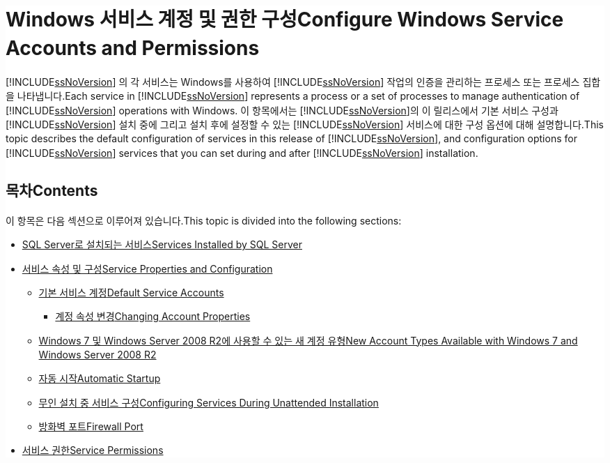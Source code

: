 # <a name="configure-windows-service-accounts-and-permissions"></a><span data-ttu-id="96069-102">Windows 서비스 계정 및 권한 구성</span><span class="sxs-lookup"><span data-stu-id="96069-102">Configure Windows Service Accounts and Permissions</span></span>
  <span data-ttu-id="96069-103">[!INCLUDE[ssNoVersion](../../includes/ssnoversion-md.md)] 의 각 서비스는 Windows를 사용하여 [!INCLUDE[ssNoVersion](../../includes/ssnoversion-md.md)] 작업의 인증을 관리하는 프로세스 또는 프로세스 집합을 나타냅니다.</span><span class="sxs-lookup"><span data-stu-id="96069-103">Each service in [!INCLUDE[ssNoVersion](../../includes/ssnoversion-md.md)] represents a process or a set of processes to manage authentication of [!INCLUDE[ssNoVersion](../../includes/ssnoversion-md.md)] operations with Windows.</span></span> <span data-ttu-id="96069-104">이 항목에서는 [!INCLUDE[ssNoVersion](../../includes/ssnoversion-md.md)]의 이 릴리스에서 기본 서비스 구성과 [!INCLUDE[ssNoVersion](../../includes/ssnoversion-md.md)] 설치 중에 그리고 설치 후에 설정할 수 있는 [!INCLUDE[ssNoVersion](../../includes/ssnoversion-md.md)] 서비스에 대한 구성 옵션에 대해 설명합니다.</span><span class="sxs-lookup"><span data-stu-id="96069-104">This topic describes the default configuration of services in this release of [!INCLUDE[ssNoVersion](../../includes/ssnoversion-md.md)], and configuration options for [!INCLUDE[ssNoVersion](../../includes/ssnoversion-md.md)] services that you can set during and after [!INCLUDE[ssNoVersion](../../includes/ssnoversion-md.md)] installation.</span></span>  
  
##  <a name="contents"></a><a name="Top"></a> <span data-ttu-id="96069-105">목차</span><span class="sxs-lookup"><span data-stu-id="96069-105">Contents</span></span>  
 <span data-ttu-id="96069-106">이 항목은 다음 섹션으로 이루어져 있습니다.</span><span class="sxs-lookup"><span data-stu-id="96069-106">This topic is divided into the following sections:</span></span>  
  
-   [<span data-ttu-id="96069-107">SQL Server로 설치되는 서비스</span><span class="sxs-lookup"><span data-stu-id="96069-107">Services Installed by SQL Server</span></span>](#Service_Details)  
  
-   [<span data-ttu-id="96069-108">서비스 속성 및 구성</span><span class="sxs-lookup"><span data-stu-id="96069-108">Service Properties and Configuration</span></span>](#Serv_Prop)  
  
    -   [<span data-ttu-id="96069-109">기본 서비스 계정</span><span class="sxs-lookup"><span data-stu-id="96069-109">Default Service Accounts</span></span>](#Default_Accts)  
  
        -   [<span data-ttu-id="96069-110">계정 속성 변경</span><span class="sxs-lookup"><span data-stu-id="96069-110">Changing Account Properties</span></span>](#Changing_Accounts)  
  
    -   [<span data-ttu-id="96069-111">Windows 7 및 Windows Server 2008 R2에 사용할 수 있는 새 계정 유형</span><span class="sxs-lookup"><span data-stu-id="96069-111">New Account Types Available with Windows 7 and Windows Server 2008 R2</span></span>](#New_Accounts)  
  
    -   [<span data-ttu-id="96069-112">자동 시작</span><span class="sxs-lookup"><span data-stu-id="96069-112">Automatic Startup</span></span>](#Auto_Start)  
  
    -   [<span data-ttu-id="96069-113">무인 설치 중 서비스 구성</span><span class="sxs-lookup"><span data-stu-id="96069-113">Configuring Services During Unattended Installation</span></span>](#Configure_services)  
  
    -   [<span data-ttu-id="96069-114">방화벽 포트</span><span class="sxs-lookup"><span data-stu-id="96069-114">Firewall Port</span></span>](#Firewall)  
  
-   [<span data-ttu-id="96069-115">서비스 권한</span><span class="sxs-lookup"><span data-stu-id="96069-115">Service Permissions</span></span>](#Serv_Perm)  
  